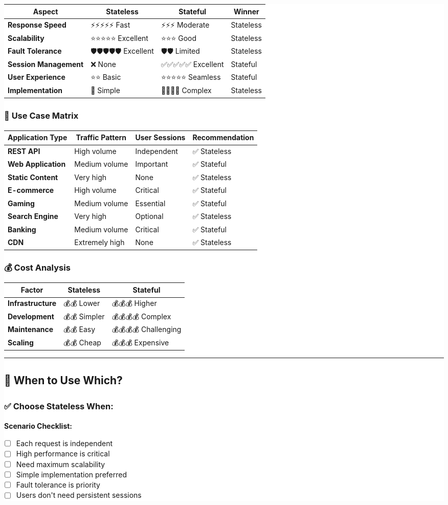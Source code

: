 | Aspect | Stateless | Stateful | Winner |
|--------|-----------|----------|--------|
| **Response Speed** | ⚡⚡⚡⚡⚡ Fast | ⚡⚡⚡ Moderate | Stateless |
| **Scalability** | ⭐⭐⭐⭐⭐ Excellent | ⭐⭐⭐ Good | Stateless |
| **Fault Tolerance** | 🛡️🛡️🛡️🛡️🛡️ Excellent | 🛡️🛡️ Limited | Stateless |
| **Session Management** | ❌ None | ✅✅✅✅✅ Excellent | Stateful |
| **User Experience** | ⭐⭐ Basic | ⭐⭐⭐⭐⭐ Seamless | Stateful |
| **Implementation** | 🔧 Simple | 🔧🔧🔧🔧 Complex | Stateless |

### 🎯 **Use Case Matrix**

| Application Type | Traffic Pattern | User Sessions | Recommendation |
|------------------|----------------|---------------|----------------|
| **REST API** | High volume | Independent | ✅ Stateless |
| **Web Application** | Medium volume | Important | ✅ Stateful |
| **Static Content** | Very high | None | ✅ Stateless |
| **E-commerce** | High volume | Critical | ✅ Stateful |
| **Gaming** | Medium volume | Essential | ✅ Stateful |
| **Search Engine** | Very high | Optional | ✅ Stateless |
| **Banking** | Medium volume | Critical | ✅ Stateful |
| **CDN** | Extremely high | None | ✅ Stateless |

### 💰 **Cost Analysis**

| Factor | Stateless | Stateful | 
|--------|-----------|----------|
| **Infrastructure** | 💰💰 Lower | 💰💰💰 Higher |
| **Development** | 💰💰 Simpler | 💰💰💰💰 Complex |
| **Maintenance** | 💰💰 Easy | 💰💰💰💰 Challenging |
| **Scaling** | 💰💰 Cheap | 💰💰💰 Expensive |

---

## 🤔 When to Use Which?

### ✅ **Choose Stateless When:**

**Scenario Checklist:**
- [ ] Each request is independent
- [ ] High performance is critical
- [ ] Need maximum scalability
- [ ] Simple implementation preferred
- [ ] Fault tolerance is priority
- [ ] Users don't need persistent sessions
